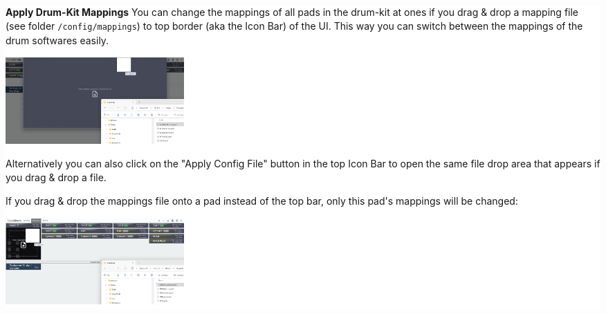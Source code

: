 **Apply Drum-Kit Mappings**
You can change the mappings of all pads in the drum-kit at ones if you drag & drop a mapping file (see folder `/config/mappings`) to top border (aka the Icon Bar) of the UI. This way you can switch between the mappings of the drum softwares easily.

<img src="doc/images/apply-mappings-kit.png" width="30%"/>

Alternatively you can also click on the "Apply Config File" button in the top Icon Bar to open the same file drop area that appears if you drag & drop a file.

If you drag & drop the mappings file onto a pad instead of the top bar, only this pad's mappings will be changed:

<img src="doc/images/apply-mappings-pad.png" width="30%"/>
